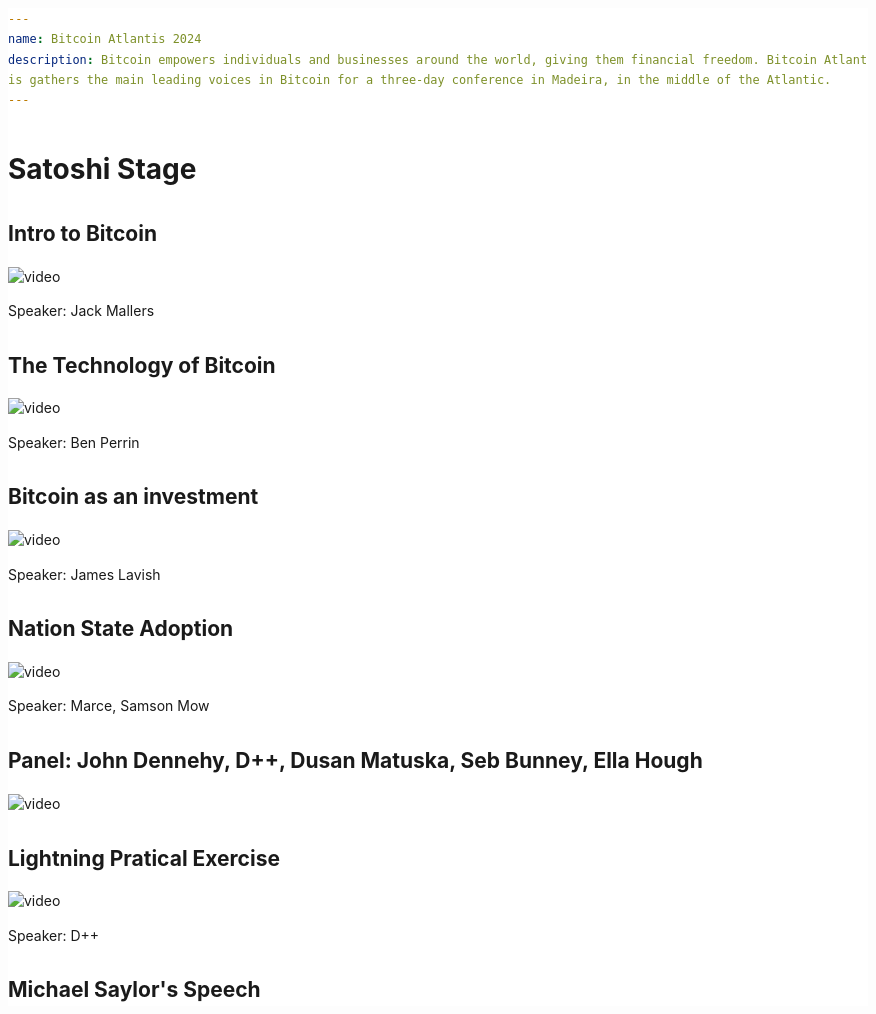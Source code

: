 ```yaml
---
name: Bitcoin Atlantis 2024
description: Bitcoin empowers individuals and businesses around the world, giving them financial freedom. Bitcoin Atlantis gathers the main leading voices in Bitcoin for a three-day conference in Madeira, in the middle of the Atlantic.
---
```


# Satoshi Stage

## Intro to Bitcoin

![video](https://youtu.be/d7ID3fKAFQM)

Speaker: Jack Mallers

## The Technology of Bitcoin

![video](https://youtu.be/NO_ZkmYrwTk)

Speaker: Ben Perrin

## Bitcoin as an investment

![video](https://youtu.be/VrZZ5tbslVg)

Speaker: James Lavish

## Nation State Adoption

![video](https://youtu.be/iBK9UM_w88A)

Speaker: Marce, Samson Mow

## Panel: John Dennehy, D++, Dusan Matuska, Seb Bunney, Ella Hough

![video](https://youtu.be/domhMNYZ5wI)

## Lightning Pratical Exercise

![video](https://youtu.be/iP5LHHVqc3s)

Speaker: D++

## Michael Saylor's Speech
